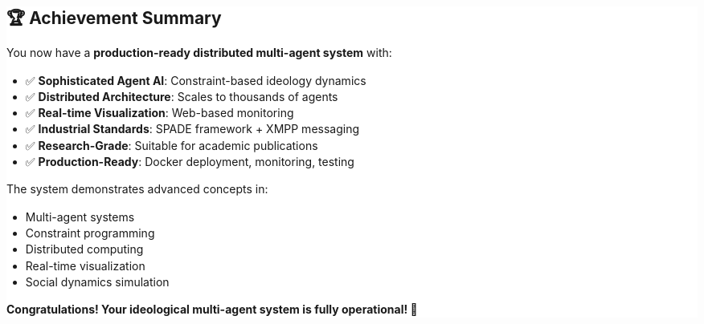 ## 🏆 Achievement Summary

You now have a **production-ready distributed multi-agent system** with:

- ✅ **Sophisticated Agent AI**: Constraint-based ideology dynamics
- ✅ **Distributed Architecture**: Scales to thousands of agents
- ✅ **Real-time Visualization**: Web-based monitoring
- ✅ **Industrial Standards**: SPADE framework + XMPP messaging
- ✅ **Research-Grade**: Suitable for academic publications
- ✅ **Production-Ready**: Docker deployment, monitoring, testing

The system demonstrates advanced concepts in:
- Multi-agent systems
- Constraint programming
- Distributed computing
- Real-time visualization
- Social dynamics simulation

**Congratulations! Your ideological multi-agent system is fully operational! 🎉**
